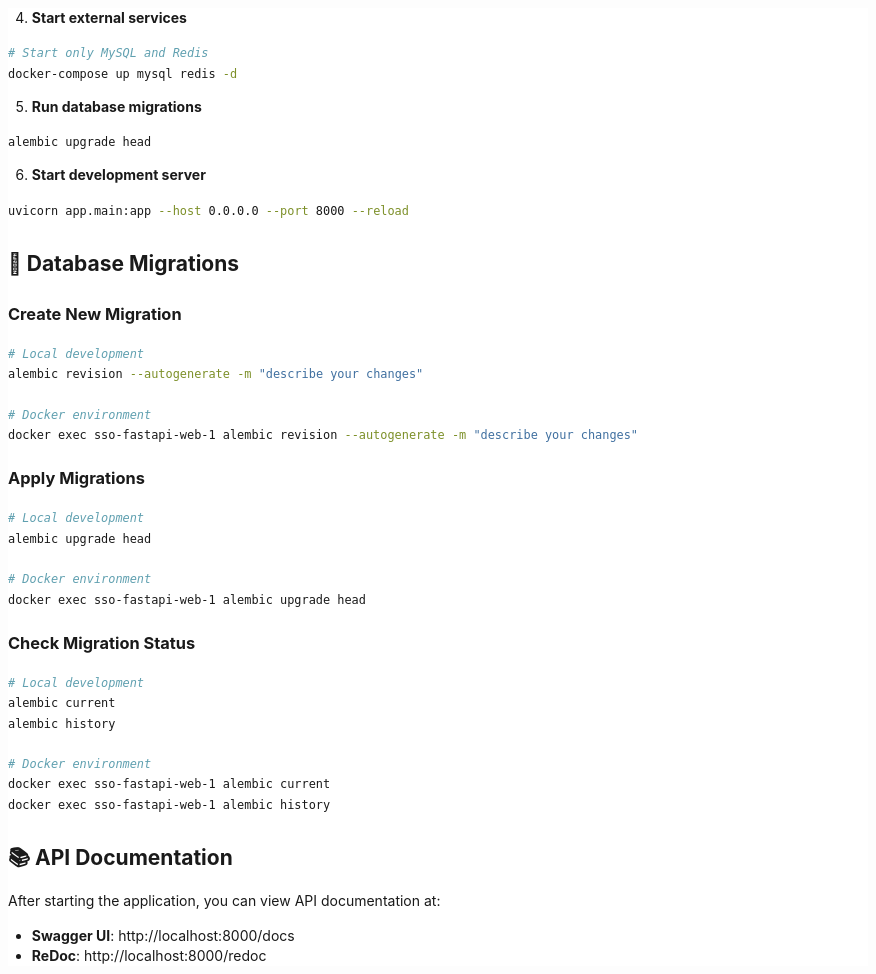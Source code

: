 4. **Start external services**
```bash
# Start only MySQL and Redis
docker-compose up mysql redis -d
```

5. **Run database migrations**
```bash
alembic upgrade head
```

6. **Start development server**
```bash
uvicorn app.main:app --host 0.0.0.0 --port 8000 --reload
```

## 🔄 Database Migrations

### Create New Migration

```bash
# Local development
alembic revision --autogenerate -m "describe your changes"

# Docker environment
docker exec sso-fastapi-web-1 alembic revision --autogenerate -m "describe your changes"
```

### Apply Migrations

```bash
# Local development
alembic upgrade head

# Docker environment  
docker exec sso-fastapi-web-1 alembic upgrade head
```

### Check Migration Status

```bash
# Local development
alembic current
alembic history

# Docker environment
docker exec sso-fastapi-web-1 alembic current
docker exec sso-fastapi-web-1 alembic history
```

## 📚 API Documentation

After starting the application, you can view API documentation at:

- **Swagger UI**: http://localhost:8000/docs
- **ReDoc**: http://localhost:8000/redoc
